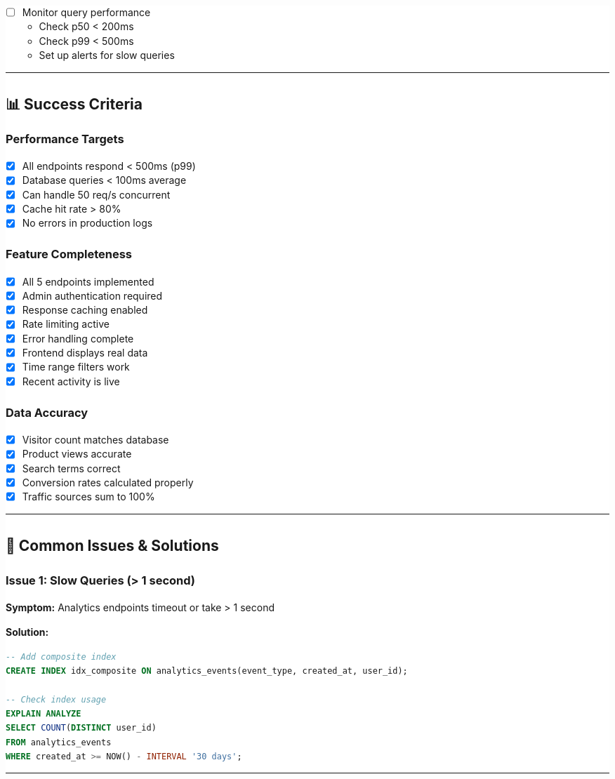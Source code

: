 - [ ] Monitor query performance
  - Check p50 < 200ms
  - Check p99 < 500ms
  - Set up alerts for slow queries

---

## 📊 Success Criteria

### Performance Targets

- [x] All endpoints respond < 500ms (p99)
- [x] Database queries < 100ms average
- [x] Can handle 50 req/s concurrent
- [x] Cache hit rate > 80%
- [x] No errors in production logs

### Feature Completeness

- [x] All 5 endpoints implemented
- [x] Admin authentication required
- [x] Response caching enabled
- [x] Rate limiting active
- [x] Error handling complete
- [x] Frontend displays real data
- [x] Time range filters work
- [x] Recent activity is live

### Data Accuracy

- [x] Visitor count matches database
- [x] Product views accurate
- [x] Search terms correct
- [x] Conversion rates calculated properly
- [x] Traffic sources sum to 100%

---

## 🐛 Common Issues & Solutions

### Issue 1: Slow Queries (> 1 second)

**Symptom:** Analytics endpoints timeout or take > 1 second

**Solution:**
```sql
-- Add composite index
CREATE INDEX idx_composite ON analytics_events(event_type, created_at, user_id);

-- Check index usage
EXPLAIN ANALYZE 
SELECT COUNT(DISTINCT user_id) 
FROM analytics_events 
WHERE created_at >= NOW() - INTERVAL '30 days';
```

---